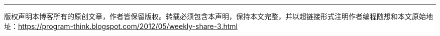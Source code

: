 
------------------------------------------------

版权声明本博客所有的原创文章，作者皆保留版权。转载必须包含本声明，保持本文完整，并以超链接形式注明作者编程随想和本文原始地址：https://program-think.blogspot.com/2012/05/weekly-share-3.html
